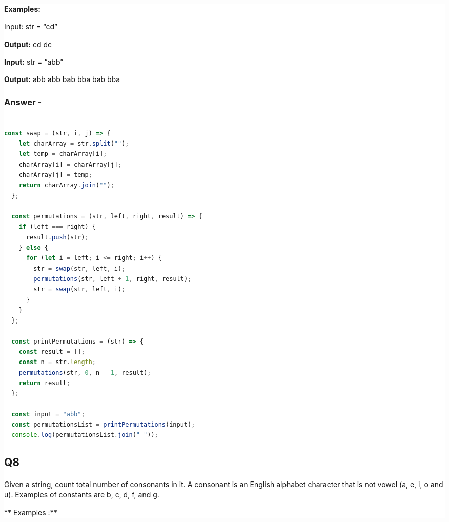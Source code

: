 **Examples:**

Input: str = “cd”

**Output:** cd dc

**Input:** str = “abb”

**Output:** abb abb bab bba bab bba

### Answer -

```javascript

const swap = (str, i, j) => {
    let charArray = str.split("");
    let temp = charArray[i];
    charArray[i] = charArray[j];
    charArray[j] = temp;
    return charArray.join("");
  };
  
  const permutations = (str, left, right, result) => {
    if (left === right) {
      result.push(str);
    } else {
      for (let i = left; i <= right; i++) {
        str = swap(str, left, i);
        permutations(str, left + 1, right, result);
        str = swap(str, left, i); 
      }
    }
  };
  
  const printPermutations = (str) => {
    const result = [];
    const n = str.length;
    permutations(str, 0, n - 1, result);
    return result;
  };
  
  const input = "abb";
  const permutationsList = printPermutations(input);
  console.log(permutationsList.join(" "));

```

## Q8

Given a string, count total number of consonants in it. A consonant is an English alphabet character that is not vowel (a, e, i, o and u). Examples of constants are b, c, d, f, and g.

** Examples :**
